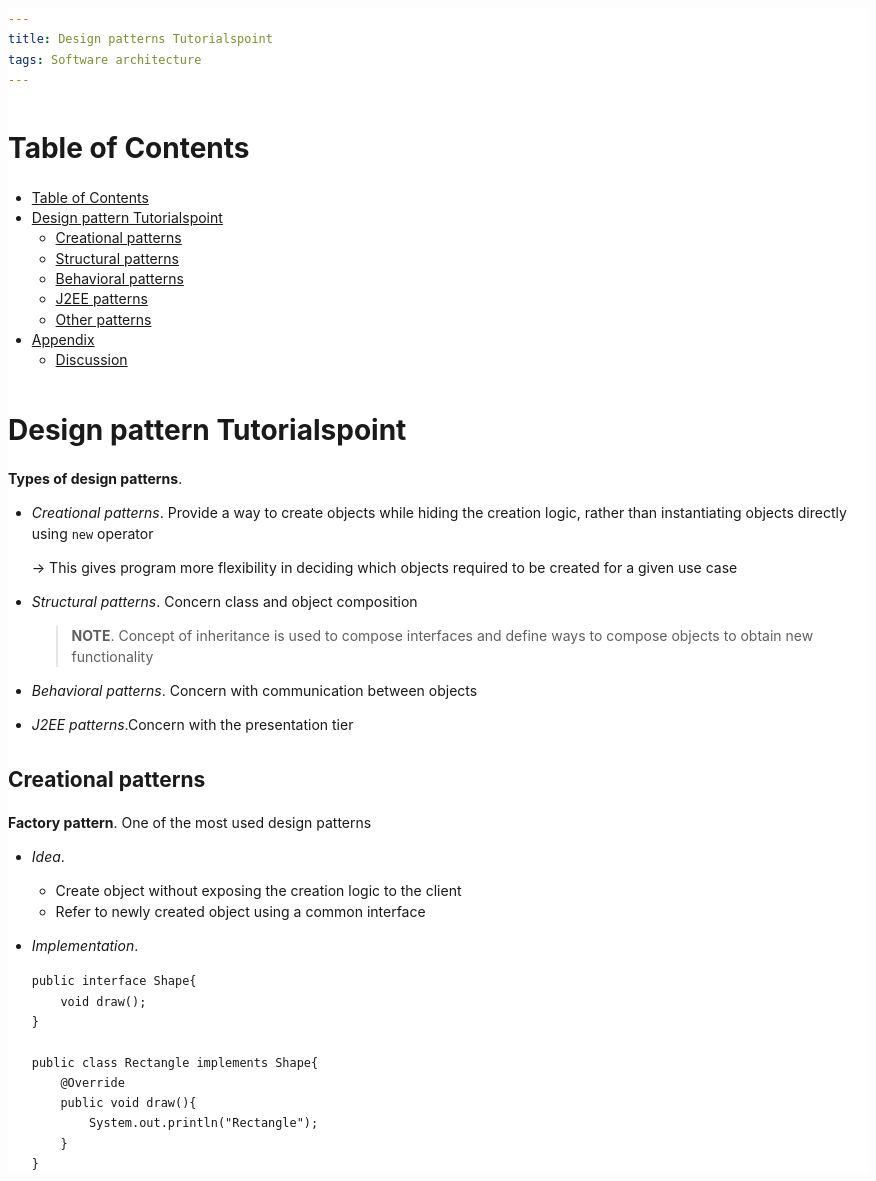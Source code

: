 ```yaml
---
title: Design patterns Tutorialspoint
tags: Software architecture
---
```



# Table of Contents
- [Table of Contents](#table-of-contents)
- [Design pattern Tutorialspoint](#design-pattern-tutorialspoint)
  - [Creational patterns](#creational-patterns)
  - [Structural patterns](#structural-patterns)
  - [Behavioral patterns](#behavioral-patterns)
  - [J2EE patterns](#j2ee-patterns)
  - [Other patterns](#other-patterns)
- [Appendix](#appendix)
  - [Discussion](#discussion)


# Design pattern Tutorialspoint
**Types of design patterns**.
* *Creational patterns*. Provide a way to create objects while hiding the creation logic, rather than instantiating objects directly using `new` operator

    $\to$ This gives program more flexibility in deciding which objects required to be created for a given use case
* *Structural patterns*. Concern class and object composition

    >**NOTE**. Concept of inheritance is used to compose interfaces and define ways to compose objects to obtain new functionality

* *Behavioral patterns*. Concern with communication between objects
* *J2EE patterns*.Concern with the presentation tier

## Creational patterns
**Factory pattern**. One of the most used design patterns
* *Idea*.
    * Create object without exposing the creation logic to the client
    * Refer to newly created object using a common interface
* *Implementation*.

    ```java=
    public interface Shape{
        void draw();
    }

    public class Rectangle implements Shape{
        @Override
        public void draw(){
            System.out.println("Rectangle");
        }
    }
